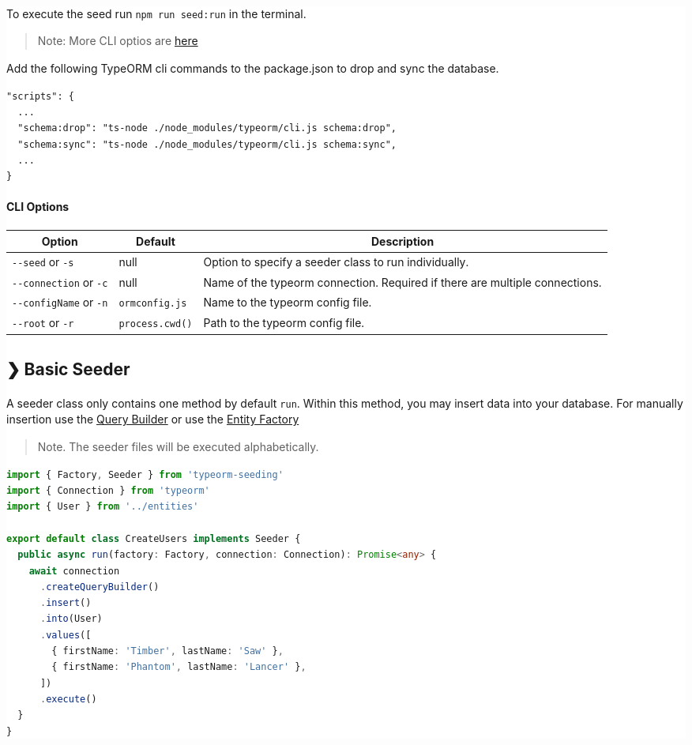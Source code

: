 To execute the seed run `npm run seed:run` in the terminal.

> Note: More CLI optios are [here](#cli-options)

Add the following TypeORM cli commands to the package.json to drop and sync the database.

```
"scripts": {
  ...
  "schema:drop": "ts-node ./node_modules/typeorm/cli.js schema:drop",
  "schema:sync": "ts-node ./node_modules/typeorm/cli.js schema:sync",
  ...
}
```

#### CLI Options

| Option                 | Default         | Description                                                                 |
| ---------------------- | --------------- | --------------------------------------------------------------------------- |
| `--seed` or `-s`       | null            | Option to specify a seeder class to run individually.                       |
| `--connection` or `-c` | null            | Name of the typeorm connection. Required if there are multiple connections. |
| `--configName` or `-n` | `ormconfig.js`  | Name to the typeorm config file.                                            |
| `--root` or `-r`       | `process.cwd()` | Path to the typeorm config file.                                            |

## ❯ Basic Seeder

A seeder class only contains one method by default `run`. Within this method, you may insert data into your database. For manually insertion use the [Query Builder](https://typeorm.io/#/select-query-builder) or use the [Entity Factory](#-using-entity-factory)

> Note. The seeder files will be executed alphabetically.

```typescript
import { Factory, Seeder } from 'typeorm-seeding'
import { Connection } from 'typeorm'
import { User } from '../entities'

export default class CreateUsers implements Seeder {
  public async run(factory: Factory, connection: Connection): Promise<any> {
    await connection
      .createQueryBuilder()
      .insert()
      .into(User)
      .values([
        { firstName: 'Timber', lastName: 'Saw' },
        { firstName: 'Phantom', lastName: 'Lancer' },
      ])
      .execute()
  }
}
```
